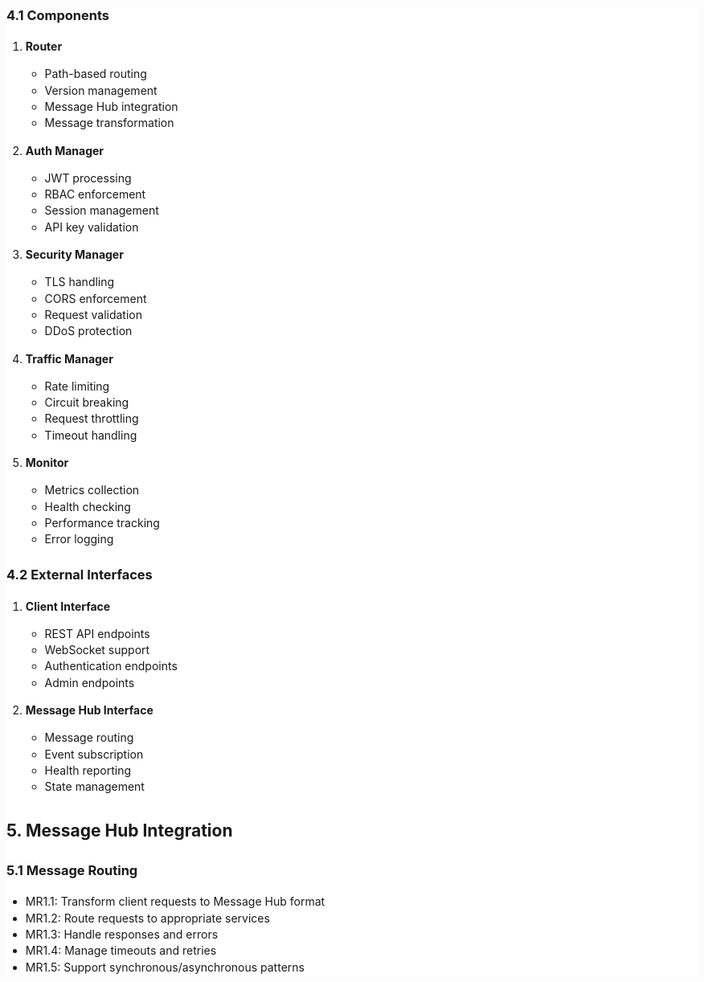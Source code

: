 ### 4.1 Components

1. **Router**
   - Path-based routing
   - Version management
   - Message Hub integration
   - Message transformation

2. **Auth Manager**
   - JWT processing
   - RBAC enforcement
   - Session management
   - API key validation

3. **Security Manager**
   - TLS handling
   - CORS enforcement
   - Request validation
   - DDoS protection

4. **Traffic Manager**
   - Rate limiting
   - Circuit breaking
   - Request throttling
   - Timeout handling

5. **Monitor**
   - Metrics collection
   - Health checking
   - Performance tracking
   - Error logging

### 4.2 External Interfaces
1. **Client Interface**
   - REST API endpoints
   - WebSocket support
   - Authentication endpoints
   - Admin endpoints

2. **Message Hub Interface**
   - Message routing
   - Event subscription
   - Health reporting
   - State management

## 5. Message Hub Integration

### 5.1 Message Routing
- MR1.1: Transform client requests to Message Hub format
- MR1.2: Route requests to appropriate services
- MR1.3: Handle responses and errors
- MR1.4: Manage timeouts and retries
- MR1.5: Support synchronous/asynchronous patterns

